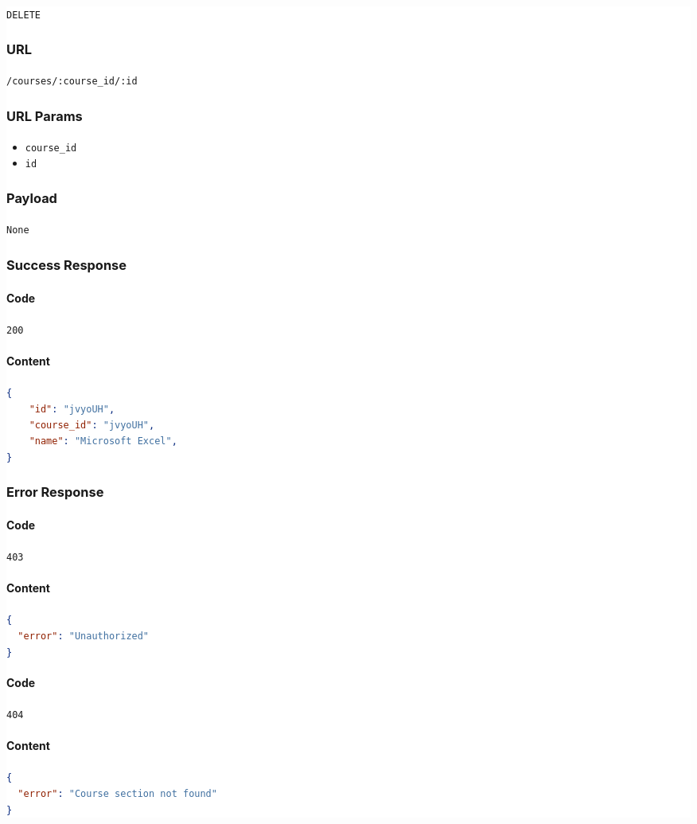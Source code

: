 `DELETE`

### URL

`/courses/:course_id/:id`

### URL Params

- `course_id`
- `id`

### Payload

`None`

### Success Response

#### Code

`200`

#### Content

```json
{
    "id": "jvyoUH",
    "course_id": "jvyoUH",
    "name": "Microsoft Excel",
}
```

### Error Response

#### Code

`403`

#### Content

```json
{
  "error": "Unauthorized"
}
```

#### Code

`404`

#### Content

```json
{
  "error": "Course section not found"
}
```
